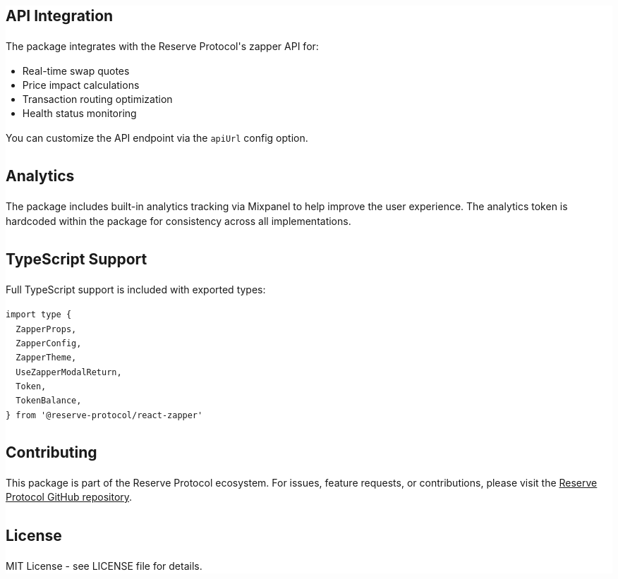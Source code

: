 ## API Integration

The package integrates with the Reserve Protocol's zapper API for:

- Real-time swap quotes
- Price impact calculations
- Transaction routing optimization
- Health status monitoring

You can customize the API endpoint via the `apiUrl` config option.

## Analytics

The package includes built-in analytics tracking via Mixpanel to help improve the user experience. The analytics token is hardcoded within the package for consistency across all implementations.

## TypeScript Support

Full TypeScript support is included with exported types:

```tsx
import type {
  ZapperProps,
  ZapperConfig,
  ZapperTheme,
  UseZapperModalReturn,
  Token,
  TokenBalance,
} from '@reserve-protocol/react-zapper'
```

## Contributing

This package is part of the Reserve Protocol ecosystem. For issues, feature requests, or contributions, please visit the [Reserve Protocol GitHub repository](https://github.com/reserve-protocol).

## License

MIT License - see LICENSE file for details.
